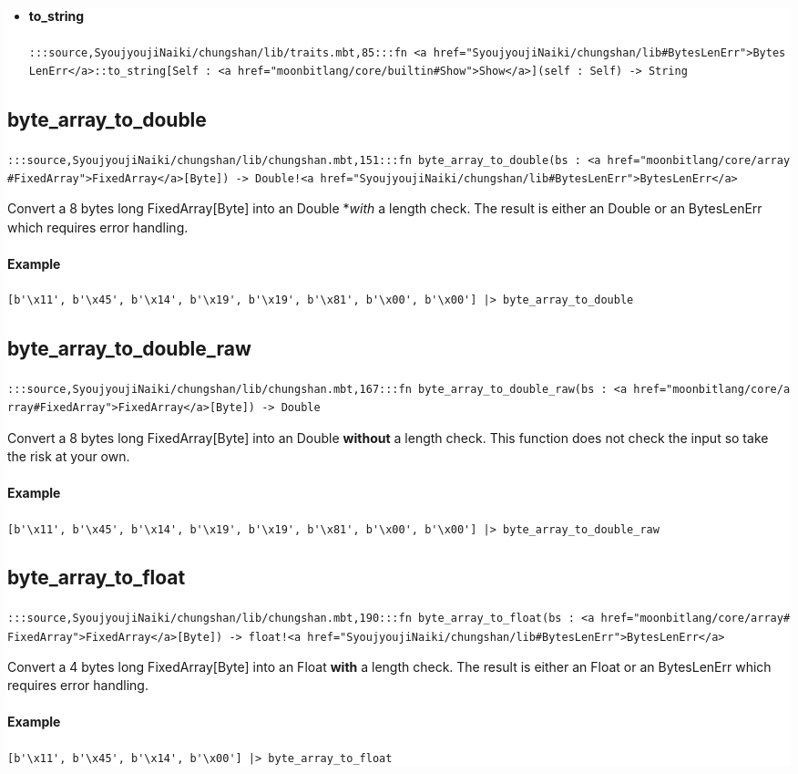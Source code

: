 - #### to\_string
  ```moonbit
  :::source,SyoujyoujiNaiki/chungshan/lib/traits.mbt,85:::fn <a href="SyoujyoujiNaiki/chungshan/lib#BytesLenErr">BytesLenErr</a>::to_string[Self : <a href="moonbitlang/core/builtin#Show">Show</a>](self : Self) -> String
  ```
  > 

## byte\_array\_to\_double

```moonbit
:::source,SyoujyoujiNaiki/chungshan/lib/chungshan.mbt,151:::fn byte_array_to_double(bs : <a href="moonbitlang/core/array#FixedArray">FixedArray</a>[Byte]) -> Double!<a href="SyoujyoujiNaiki/chungshan/lib#BytesLenErr">BytesLenErr</a>
```
 Convert a 8 bytes long FixedArray\[Byte\] into an Double \**with* a length check.
The result is either an Double or an BytesLenErr which requires error handling.
 
 #### Example
 
 ```
 [b'\x11', b'\x45', b'\x14', b'\x19', b'\x19', b'\x81', b'\x00', b'\x00'] |> byte_array_to_double
 ```

## byte\_array\_to\_double\_raw

```moonbit
:::source,SyoujyoujiNaiki/chungshan/lib/chungshan.mbt,167:::fn byte_array_to_double_raw(bs : <a href="moonbitlang/core/array#FixedArray">FixedArray</a>[Byte]) -> Double
```
 Convert a 8 bytes long FixedArray\[Byte\] into an Double **without** a length check.
This function does not check the input so take the risk at your own.
 
 #### Example
 
 ```
 [b'\x11', b'\x45', b'\x14', b'\x19', b'\x19', b'\x81', b'\x00', b'\x00'] |> byte_array_to_double_raw
 ```

## byte\_array\_to\_float

```moonbit
:::source,SyoujyoujiNaiki/chungshan/lib/chungshan.mbt,190:::fn byte_array_to_float(bs : <a href="moonbitlang/core/array#FixedArray">FixedArray</a>[Byte]) -> float!<a href="SyoujyoujiNaiki/chungshan/lib#BytesLenErr">BytesLenErr</a>
```
 Convert a 4 bytes long FixedArray\[Byte\] into an Float **with** a length check.
The result is either an Float or an BytesLenErr which requires error handling.
 
 #### Example
 
 ```
 [b'\x11', b'\x45', b'\x14', b'\x00'] |> byte_array_to_float
 ```
